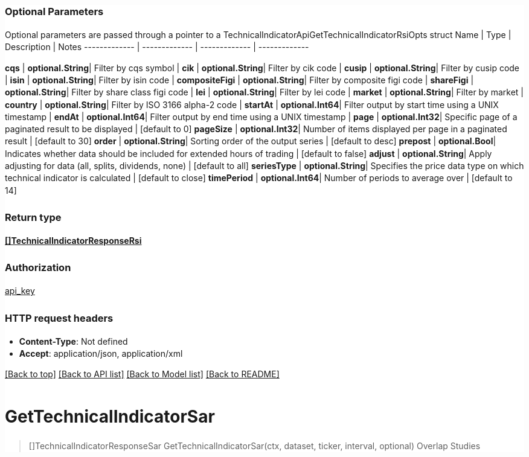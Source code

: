 ### Optional Parameters
Optional parameters are passed through a pointer to a TechnicalIndicatorApiGetTechnicalIndicatorRsiOpts struct
Name | Type | Description  | Notes
------------- | ------------- | ------------- | -------------



 **cqs** | **optional.String**| Filter by cqs symbol | 
 **cik** | **optional.String**| Filter by cik code | 
 **cusip** | **optional.String**| Filter by cusip code | 
 **isin** | **optional.String**| Filter by isin code | 
 **compositeFigi** | **optional.String**| Filter by composite figi code | 
 **shareFigi** | **optional.String**| Filter by share class figi code | 
 **lei** | **optional.String**| Filter by lei code | 
 **market** | **optional.String**| Filter by market | 
 **country** | **optional.String**| Filter by ISO 3166 alpha-2 code | 
 **startAt** | **optional.Int64**| Filter output by start time using a UNIX timestamp | 
 **endAt** | **optional.Int64**| Filter output by end time using a UNIX timestamp | 
 **page** | **optional.Int32**| Specific page of a paginated result to be displayed | [default to 0]
 **pageSize** | **optional.Int32**| Number of items displayed per page in a paginated result | [default to 30]
 **order** | **optional.String**| Sorting order of the output series | [default to desc]
 **prepost** | **optional.Bool**| Indicates whether data should be included for extended hours of trading | [default to false]
 **adjust** | **optional.String**| Apply adjusting for data (all, splits, dividends, none) | [default to all]
 **seriesType** | **optional.String**| Specifies the price data type on which technical indicator is calculated | [default to close]
 **timePeriod** | **optional.Int64**| Number of periods to average over | [default to 14]

### Return type

[**[]TechnicalIndicatorResponseRsi**](TechnicalIndicatorResponseRsi.md)

### Authorization

[api_key](../README.md#api_key)

### HTTP request headers

 - **Content-Type**: Not defined
 - **Accept**: application/json, application/xml

[[Back to top]](#) [[Back to API list]](../README.md#documentation-for-api-endpoints) [[Back to Model list]](../README.md#documentation-for-models) [[Back to README]](../README.md)

# **GetTechnicalIndicatorSar**
> []TechnicalIndicatorResponseSar GetTechnicalIndicatorSar(ctx, dataset, ticker, interval, optional)
Overlap Studies

